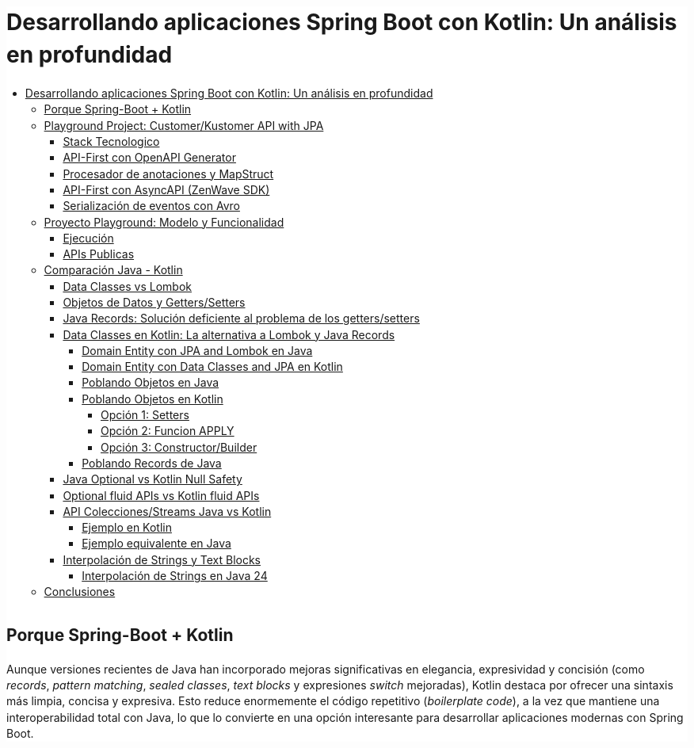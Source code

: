 # Desarrollando aplicaciones Spring Boot con Kotlin: Un análisis en profundidad


- [Desarrollando aplicaciones Spring Boot con Kotlin: Un análisis en profundidad](#desarrollando-aplicaciones-spring-boot-con-kotlin-un-análisis-en-profundidad)
  - [Porque Spring-Boot + Kotlin](#porque-spring-boot--kotlin)
  - [Playground Project: Customer/Kustomer API with JPA](#playground-project-customerkustomer-api-with-jpa)
    - [Stack Tecnologico](#stack-tecnologico)
    - [API-First con OpenAPI Generator](#api-first-con-openapi-generator)
    - [Procesador de anotaciones y MapStruct](#procesador-de-anotaciones-y-mapstruct)
    - [API-First con AsyncAPI (ZenWave SDK)](#api-first-con-asyncapi-zenwave-sdk)
    - [Serialización de eventos con Avro](#serialización-de-eventos-con-avro)
  - [Proyecto Playground: Modelo y Funcionalidad](#proyecto-playground-modelo-y-funcionalidad)
    - [Ejecución](#ejecución)
    - [APIs Publicas](#apis-publicas)
  - [Comparación Java - Kotlin](#comparación-java---kotlin)
    - [Data Classes vs Lombok](#data-classes-vs-lombok)
    - [Objetos de Datos y Getters/Setters](#objetos-de-datos-y-getterssetters)
    - [Java Records: Solución deficiente al problema de los getters/setters](#java-records-solución-deficiente-al-problema-de-los-getterssetters)
    - [Data Classes en Kotlin: La alternativa a Lombok y Java Records](#data-classes-en-kotlin-la-alternativa-a-lombok-y-java-records)
      - [Domain Entity con JPA and Lombok en Java](#domain-entity-con-jpa-and-lombok-en-java)
      - [Domain Entity con Data Classes and JPA en Kotlin](#domain-entity-con-data-classes-and-jpa-en-kotlin)
      - [Poblando Objetos en Java](#poblando-objetos-en-java)
      - [Poblando Objetos en Kotlin](#poblando-objetos-en-kotlin)
        - [Opción 1: Setters](#opción-1-setters)
        - [Opción 2: Funcion APPLY](#opción-2-funcion-apply)
        - [Opción 3: Constructor/Builder](#opción-3-constructorbuilder)
      - [Poblando Records de Java](#poblando-records-de-java)
    - [Java Optional vs Kotlin Null Safety](#java-optional-vs-kotlin-null-safety)
    - [Optional fluid APIs vs Kotlin fluid APIs](#optional-fluid-apis-vs-kotlin-fluid-apis)
    - [API Colecciones/Streams Java vs Kotlin](#api-coleccionesstreams-java-vs-kotlin)
      - [Ejemplo en Kotlin](#ejemplo-en-kotlin)
      - [Ejemplo equivalente en Java](#ejemplo-equivalente-en-java)
    - [Interpolación de Strings y Text Blocks](#interpolación-de-strings-y-text-blocks)
      - [Interpolación de Strings en Java 24](#interpolación-de-strings-en-java-24)
  - [Conclusiones](#conclusiones)


## Porque Spring-Boot + Kotlin

Aunque versiones recientes de Java han incorporado mejoras significativas en elegancia, expresividad y concisión (como *records*, *pattern matching*, *sealed classes*, *text blocks* y expresiones *switch* mejoradas), Kotlin destaca por ofrecer una sintaxis más limpia, concisa y expresiva. Esto reduce enormemente el código repetitivo (*boilerplate code*), a la vez que mantiene una interoperabilidad total con Java, lo que lo convierte en una opción interesante para desarrollar aplicaciones modernas con Spring Boot.
